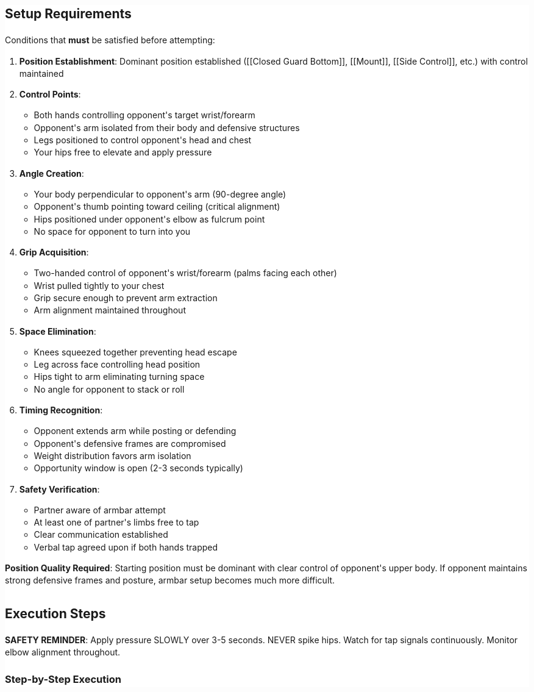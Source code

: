 ## Setup Requirements

Conditions that **must** be satisfied before attempting:

1. **Position Establishment**: Dominant position established ([[Closed Guard Bottom]], [[Mount]], [[Side Control]], etc.) with control maintained

2. **Control Points**:
   - Both hands controlling opponent's target wrist/forearm
   - Opponent's arm isolated from their body and defensive structures
   - Legs positioned to control opponent's head and chest
   - Your hips free to elevate and apply pressure

3. **Angle Creation**:
   - Your body perpendicular to opponent's arm (90-degree angle)
   - Opponent's thumb pointing toward ceiling (critical alignment)
   - Hips positioned under opponent's elbow as fulcrum point
   - No space for opponent to turn into you

4. **Grip Acquisition**:
   - Two-handed control of opponent's wrist/forearm (palms facing each other)
   - Wrist pulled tightly to your chest
   - Grip secure enough to prevent arm extraction
   - Arm alignment maintained throughout

5. **Space Elimination**:
   - Knees squeezed together preventing head escape
   - Leg across face controlling head position
   - Hips tight to arm eliminating turning space
   - No angle for opponent to stack or roll

6. **Timing Recognition**:
   - Opponent extends arm while posting or defending
   - Opponent's defensive frames are compromised
   - Weight distribution favors arm isolation
   - Opportunity window is open (2-3 seconds typically)

7. **Safety Verification**:
   - Partner aware of armbar attempt
   - At least one of partner's limbs free to tap
   - Clear communication established
   - Verbal tap agreed upon if both hands trapped

**Position Quality Required**: Starting position must be dominant with clear control of opponent's upper body. If opponent maintains strong defensive frames and posture, armbar setup becomes much more difficult.

## Execution Steps

**SAFETY REMINDER**: Apply pressure SLOWLY over 3-5 seconds. NEVER spike hips. Watch for tap signals continuously. Monitor elbow alignment throughout.

### Step-by-Step Execution
